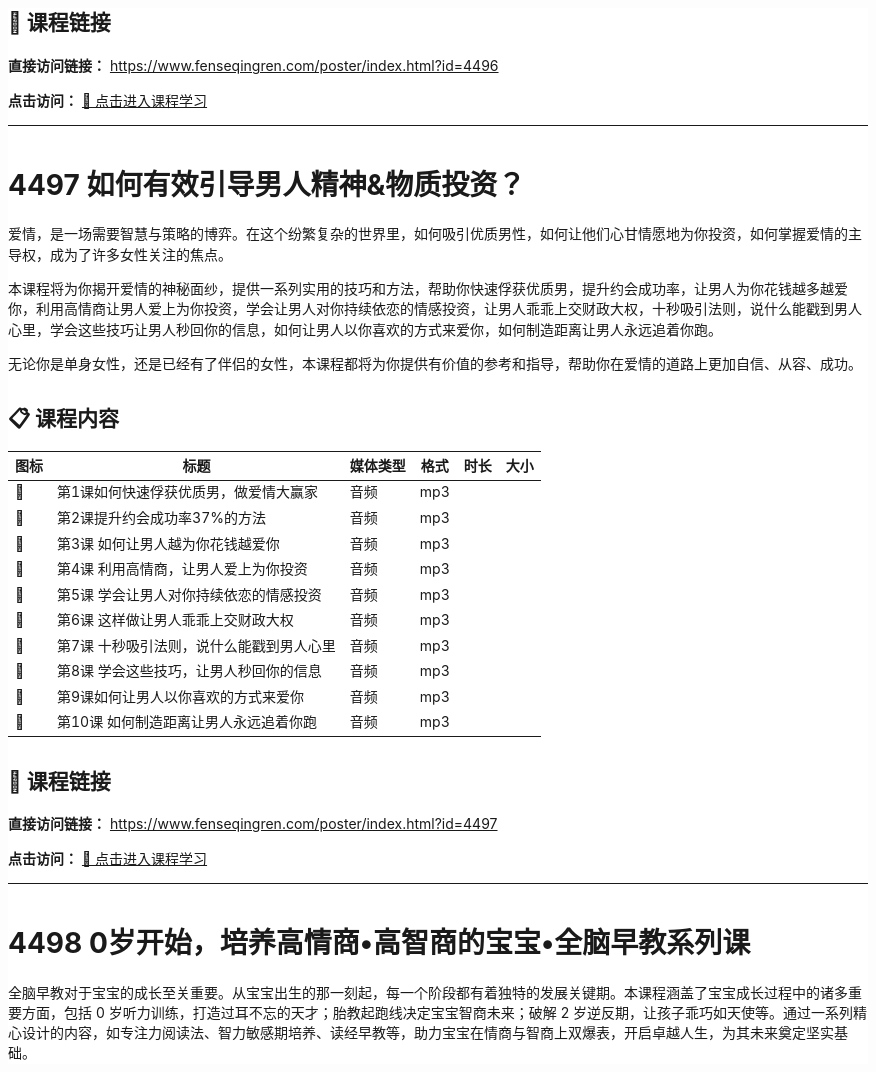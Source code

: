 
## 🔗 课程链接

**直接访问链接：** https://www.fenseqingren.com/poster/index.html?id=4496

**点击访问：** [🎯 点击进入课程学习](https://www.fenseqingren.com/poster/index.html?id=4496)

---

# 4497 如何有效引导男人精神&物质投资？

爱情，是一场需要智慧与策略的博弈。在这个纷繁复杂的世界里，如何吸引优质男性，如何让他们心甘情愿地为你投资，如何掌握爱情的主导权，成为了许多女性关注的焦点。

本课程将为你揭开爱情的神秘面纱，提供一系列实用的技巧和方法，帮助你快速俘获优质男，提升约会成功率，让男人为你花钱越多越爱你，利用高情商让男人爱上为你投资，学会让男人对你持续依恋的情感投资，让男人乖乖上交财政大权，十秒吸引法则，说什么能戳到男人心里，学会这些技巧让男人秒回你的信息，如何让男人以你喜欢的方式来爱你，如何制造距离让男人永远追着你跑。

无论你是单身女性，还是已经有了伴侣的女性，本课程都将为你提供有价值的参考和指导，帮助你在爱情的道路上更加自信、从容、成功。

## 📋 课程内容

| 图标 | 标题 | 媒体类型 | 格式 | 时长 | 大小 |
|------|------|----------|------|------|------|
| 🎵 | 第1课如何快速俘获优质男，做爱情大赢家 | 音频 | mp3 |  |  |
| 🎵 | 第2课提升约会成功率37%的方法 | 音频 | mp3 |  |  |
| 🎵 | 第3课 如何让男人越为你花钱越爱你 | 音频 | mp3 |  |  |
| 🎵 | 第4课 利用高情商，让男人爱上为你投资 | 音频 | mp3 |  |  |
| 🎵 | 第5课 学会让男人对你持续依恋的情感投资 | 音频 | mp3 |  |  |
| 🎵 | 第6课 这样做让男人乖乖上交财政大权 | 音频 | mp3 |  |  |
| 🎵 | 第7课 十秒吸引法则，说什么能戳到男人心里 | 音频 | mp3 |  |  |
| 🎵 | 第8课 学会这些技巧，让男人秒回你的信息 | 音频 | mp3 |  |  |
| 🎵 | 第9课如何让男人以你喜欢的方式来爱你 | 音频 | mp3 |  |  |
| 🎵 | 第10课 如何制造距离让男人永远追着你跑 | 音频 | mp3 |  |  |


## 🔗 课程链接

**直接访问链接：** https://www.fenseqingren.com/poster/index.html?id=4497

**点击访问：** [🎯 点击进入课程学习](https://www.fenseqingren.com/poster/index.html?id=4497)

---

# 4498 0岁开始，培养高情商•高智商的宝宝•全脑早教系列课

全脑早教对于宝宝的成长至关重要。从宝宝出生的那一刻起，每一个阶段都有着独特的发展关键期。本课程涵盖了宝宝成长过程中的诸多重要方面，包括 0 岁听力训练，打造过耳不忘的天才；胎教起跑线决定宝宝智商未来；破解 2 岁逆反期，让孩子乖巧如天使等。通过一系列精心设计的内容，如专注力阅读法、智力敏感期培养、读经早教等，助力宝宝在情商与智商上双爆表，开启卓越人生，为其未来奠定坚实基础。
